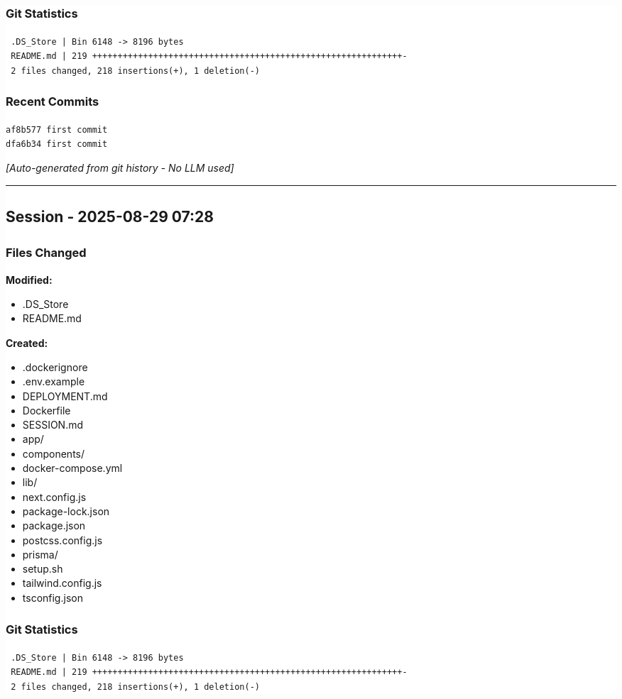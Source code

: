 ### Git Statistics
```
 .DS_Store | Bin 6148 -> 8196 bytes
 README.md | 219 +++++++++++++++++++++++++++++++++++++++++++++++++++++++++++++-
 2 files changed, 218 insertions(+), 1 deletion(-)

```

### Recent Commits
```
af8b577 first commit
dfa6b34 first commit

```

*[Auto-generated from git history - No LLM used]*

---


## Session - 2025-08-29 07:28

### Files Changed
**Modified:**
- .DS_Store
- README.md

**Created:**
- .dockerignore
- .env.example
- DEPLOYMENT.md
- Dockerfile
- SESSION.md
- app/
- components/
- docker-compose.yml
- lib/
- next.config.js
- package-lock.json
- package.json
- postcss.config.js
- prisma/
- setup.sh
- tailwind.config.js
- tsconfig.json

### Git Statistics
```
 .DS_Store | Bin 6148 -> 8196 bytes
 README.md | 219 +++++++++++++++++++++++++++++++++++++++++++++++++++++++++++++-
 2 files changed, 218 insertions(+), 1 deletion(-)

```

